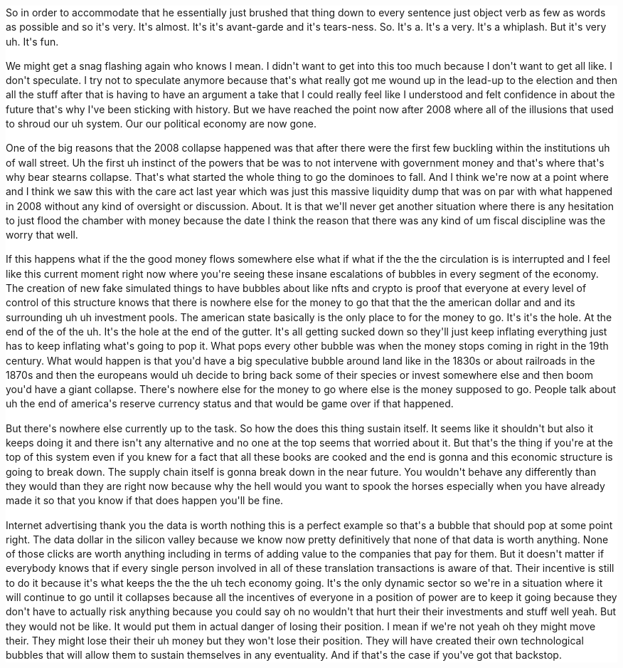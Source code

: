 So in order to accommodate that he essentially just brushed that thing down to every sentence just object verb as few as words as possible and so it's very. It's almost. It's it's avant-garde and it's tears-ness. So. It's a. It's a very. It's a whiplash. But it's very uh. It's fun.


We might get a snag flashing again who knows I mean. I didn't want to get into this too much because I don't want to get all like. I don't speculate. I try not to speculate anymore because that's what really got me wound up in the lead-up to the election and then all the stuff after that is having to have an argument a take that I could really feel like I understood and felt confidence in about the future that's why I've been sticking with history. But we have reached the point now after 2008 where all of the illusions that used to shroud our uh system. Our our political economy are now gone.

One of the big reasons that the 2008 collapse happened was that after there were the first few buckling within the institutions uh of wall street. Uh the first uh instinct of the powers that be was to not intervene with government money and that's where that's why bear stearns collapse. That's what started the whole thing to go the dominoes to fall. And I think we're now at a point where and I think we saw this with the care act last year which was just this massive liquidity dump that was on par with what happened in 2008 without any kind of oversight or discussion. About. It is that we'll never get another situation where there is any hesitation to just flood the chamber with money because the date I think the reason that there was any kind of um fiscal discipline was the worry that well.

If this happens what if the the good money flows somewhere else what if what if the the the circulation is is interrupted and I feel like this current moment right now where you're seeing these insane escalations of bubbles in every segment of the economy. The creation of new fake simulated things to have bubbles about like nfts and crypto is proof that everyone at every level of control of this structure knows that there is nowhere else for the money to go that that the the american dollar and and its surrounding uh uh investment pools. The american state basically is the only place to for the money to go. It's it's the hole. At the end of the of the uh. It's the hole at the end of the gutter. It's all getting sucked down so they'll just keep inflating everything just has to keep inflating what's going to pop it. What pops every other bubble was when the money stops coming in right in the 19th century. What would happen is that you'd have a big speculative bubble around land like in the 1830s or about railroads in the 1870s and then the europeans would uh decide to bring back some of their species or invest somewhere else and then boom you'd have a giant collapse. There's nowhere else for the money to go where else is the money supposed to go. People talk about uh the end of america's reserve currency status and that would be game over if that happened.

But there's nowhere else currently up to the task. So how the  does this thing sustain itself. It seems like it shouldn't but also it keeps doing it and there isn't any alternative and no one at the top seems that worried about it. But that's the thing if you're at the top of this system even if you knew for a fact that all these books are cooked and the end is gonna and this economic structure is going to break down. The supply chain itself is gonna break down in the near future. You wouldn't behave any differently than they would than they are right now because why the hell would you want to spook the horses especially when you have already made it so that you know if that does happen you'll be fine.

Internet advertising thank you the data is worth nothing this is a perfect example so that's a bubble that should pop at some point right. The data dollar in the silicon valley because we know now pretty definitively that none of that data is worth anything. None of those clicks are worth anything including in terms of adding value to the companies that pay for them. But it doesn't matter if everybody knows that if every single person involved in all of these translation transactions is aware of that. Their incentive is still to do it because it's what keeps the  the the uh tech economy going. It's the only dynamic sector so we're in a situation where it will continue to go until it collapses because all the incentives of everyone in a position of power are to keep it going because they don't have to actually risk anything because you could say oh no wouldn't that hurt their their investments and stuff well yeah. But they would not be like. It would put them in actual danger of losing their position. I mean if we're not yeah oh they might move their. They might lose their their uh money but they won't lose their position. They will have created their own technological bubbles that will allow them to sustain themselves in any eventuality. And if that's the case if you've got that backstop.
